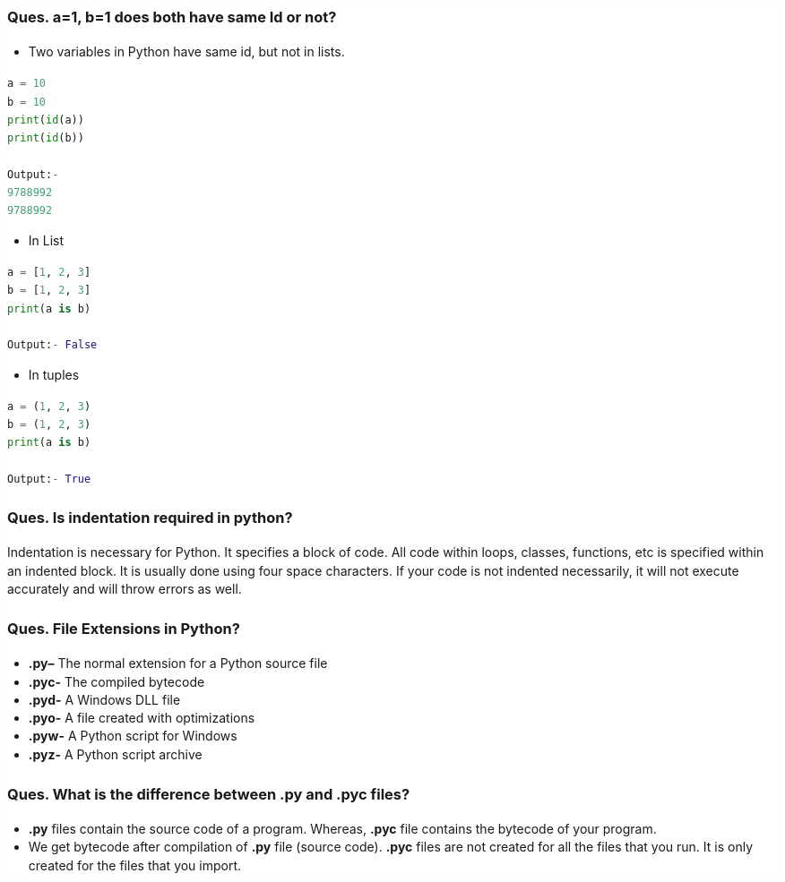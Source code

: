 ### **Ques. a=1, b=1 does both have same Id or not?**
* Two variables in Python have same id, but not in lists.
```python
a = 10
b = 10
print(id(a))
print(id(b))

Output:- 
9788992
9788992
```
* In List
```python
a = [1, 2, 3]
b = [1, 2, 3]
print(a is b)

Output:- False
```
* In tuples
```python
a = (1, 2, 3)
b = (1, 2, 3)
print(a is b)

Output:- True
```



### **Ques. Is indentation required in python?**
Indentation is necessary for Python. It specifies a block of code. All code within loops, classes, functions, etc is specified within an indented block. It is usually done using four space characters. If your code is not indented necessarily, it will not execute accurately and will throw errors as well.
<div style="page-break-before: always;"></div>

### **Ques. File Extensions in Python?**
* __.py–__ The normal extension for a Python source file
* __.pyc-__ The compiled bytecode
* __.pyd-__ A Windows DLL file
* __.pyo-__ A file created with optimizations
* __.pyw-__ A Python script for Windows
* __.pyz-__ A Python script archive


### **Ques. What is the difference between .py and .pyc files?**
* **.py** files contain the source code of a program. Whereas, **.pyc** file contains the bytecode of your program. 
* We get bytecode after compilation of **.py** file (source code). **.pyc** files are not created for all the files that you run. It is only created for the files that you import.
